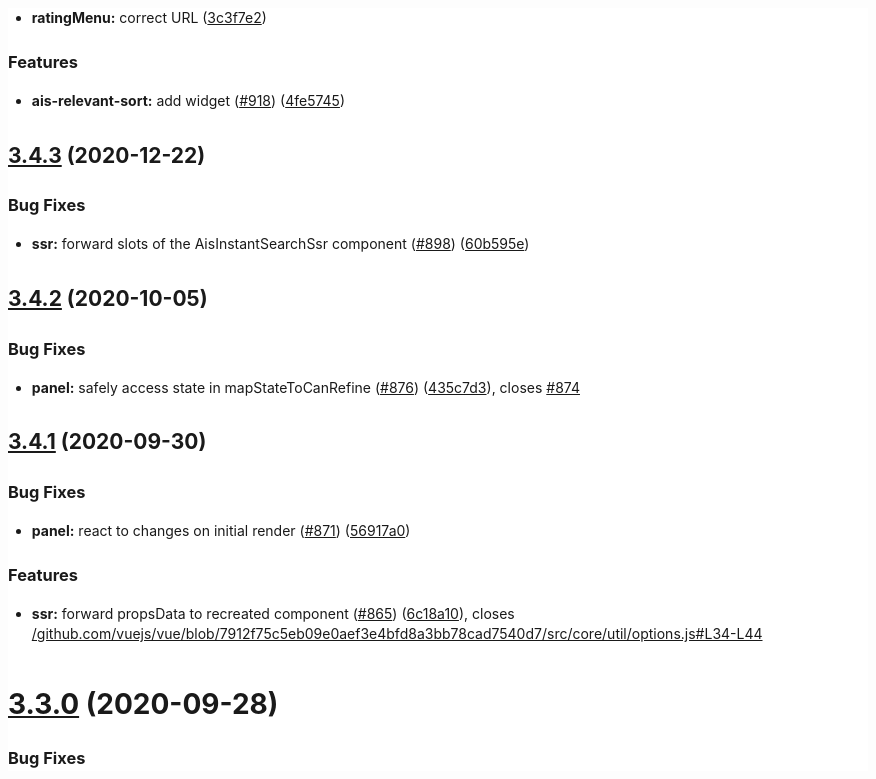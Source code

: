 - **ratingMenu:** correct URL ([3c3f7e2](https://github.com/algolia/vue-instantsearch/commit/3c3f7e21a0c19852eefc0e37f38cdad2683c900d))

### Features

- **ais-relevant-sort:** add widget ([#918](https://github.com/algolia/vue-instantsearch/issues/918)) ([4fe5745](https://github.com/algolia/vue-instantsearch/commit/4fe5745c3dc8b95a8952b272f3e139295fb42820))

## [3.4.3](https://github.com/algolia/vue-instantsearch/compare/v3.4.2...v3.4.3) (2020-12-22)

### Bug Fixes

- **ssr:** forward slots of the AisInstantSearchSsr component ([#898](https://github.com/algolia/vue-instantsearch/issues/898)) ([60b595e](https://github.com/algolia/vue-instantsearch/commit/60b595e4b806dd52c66e9f3c82772deb9c67b770))

## [3.4.2](https://github.com/algolia/vue-instantsearch/compare/v3.4.1...v3.4.2) (2020-10-05)

### Bug Fixes

- **panel:** safely access state in mapStateToCanRefine ([#876](https://github.com/algolia/vue-instantsearch/issues/876)) ([435c7d3](https://github.com/algolia/vue-instantsearch/commit/435c7d3d890a0c78d5a37670a926abf29e0f8bff)), closes [#874](https://github.com/algolia/vue-instantsearch/issues/874)

## [3.4.1](https://github.com/algolia/vue-instantsearch/compare/v3.3.0...v3.4.1) (2020-09-30)

### Bug Fixes

- **panel:** react to changes on initial render ([#871](https://github.com/algolia/vue-instantsearch/issues/871)) ([56917a0](https://github.com/algolia/vue-instantsearch/commit/56917a079a1e48d4cce1a509d1caefec60f203fe))

### Features

- **ssr:** forward propsData to recreated component ([#865](https://github.com/algolia/vue-instantsearch/issues/865)) ([6c18a10](https://github.com/algolia/vue-instantsearch/commit/6c18a100558ae48e059c660262da32d420891d0d)), closes [/github.com/vuejs/vue/blob/7912f75c5eb09e0aef3e4bfd8a3bb78cad7540d7/src/core/util/options.js#L34-L44](https://github.com//github.com/vuejs/vue/blob/7912f75c5eb09e0aef3e4bfd8a3bb78cad7540d7/src/core/util/options.js/issues/L34-L44)

# [3.3.0](https://github.com/algolia/vue-instantsearch/compare/v3.2.0...v3.3.0) (2020-09-28)

### Bug Fixes
